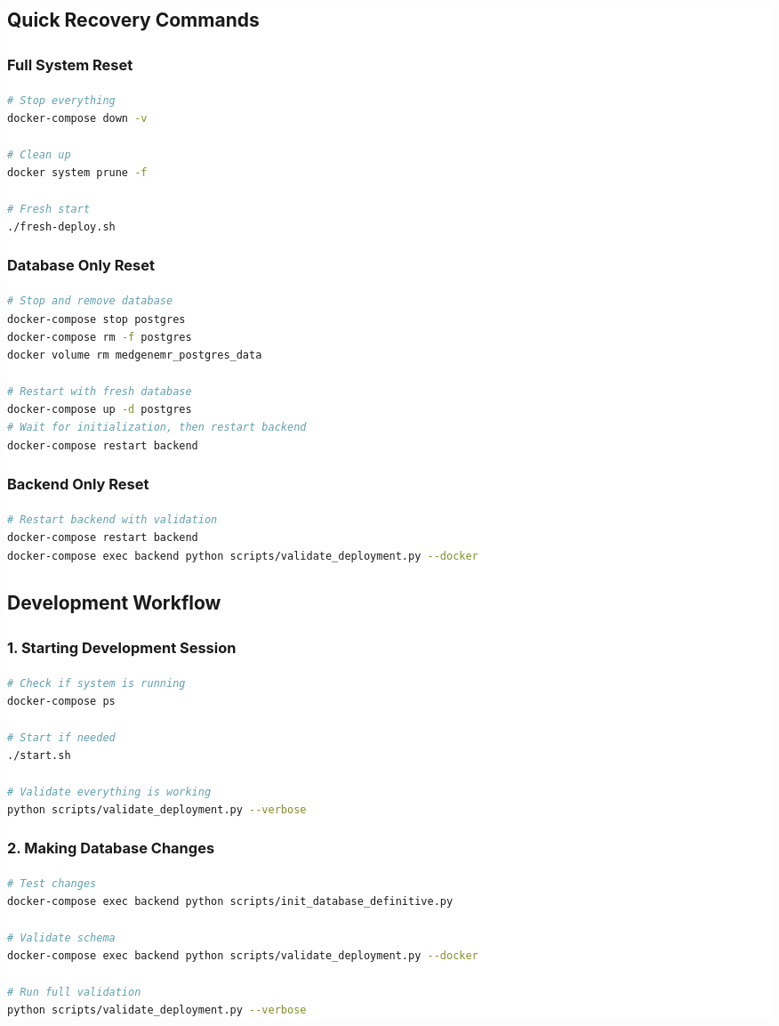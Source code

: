 ## Quick Recovery Commands

### Full System Reset
```bash
# Stop everything
docker-compose down -v

# Clean up
docker system prune -f

# Fresh start
./fresh-deploy.sh
```

### Database Only Reset
```bash
# Stop and remove database
docker-compose stop postgres
docker-compose rm -f postgres
docker volume rm medgenemr_postgres_data

# Restart with fresh database
docker-compose up -d postgres
# Wait for initialization, then restart backend
docker-compose restart backend
```

### Backend Only Reset
```bash
# Restart backend with validation
docker-compose restart backend
docker-compose exec backend python scripts/validate_deployment.py --docker
```

## Development Workflow

### 1. Starting Development Session
```bash
# Check if system is running
docker-compose ps

# Start if needed
./start.sh

# Validate everything is working
python scripts/validate_deployment.py --verbose
```

### 2. Making Database Changes
```bash
# Test changes
docker-compose exec backend python scripts/init_database_definitive.py

# Validate schema
docker-compose exec backend python scripts/validate_deployment.py --docker

# Run full validation
python scripts/validate_deployment.py --verbose
```
